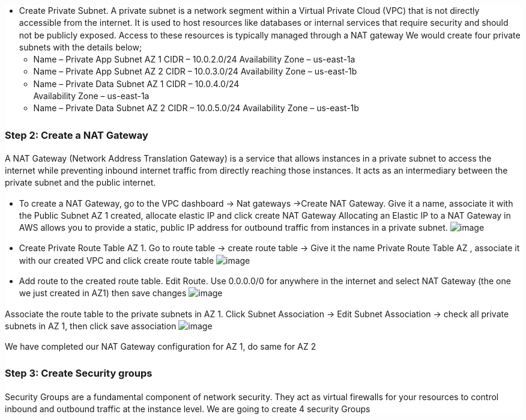  
- Create Private Subnet.
A private subnet is a network segment within a Virtual Private Cloud (VPC) that is not directly accessible from the internet. It is used to host resources like databases or internal services that require security and should not be publicly exposed. Access to these resources is typically managed through a NAT gateway
We would create four private subnets with the details below;
  - Name – Private App Subnet AZ 1
    CIDR – 10.0.2.0/24
    Availability Zone – us-east-1a
  - Name – Private App Subnet AZ 2
    CIDR – 10.0.3.0/24
    Availability Zone – us-east-1b
  - Name – Private Data Subnet AZ 1
    CIDR – 10.0.4.0/24  
    Availability Zone – us-east-1a
  - Name – Private Data Subnet AZ 2
    CIDR – 10.0.5.0/24
    Availability Zone – us-east-1b

### Step 2: Create a NAT Gateway
A NAT Gateway (Network Address Translation Gateway) is a service that allows instances in a private subnet to access the internet while preventing inbound internet traffic from directly reaching those instances. It acts as an intermediary between the private subnet and the public internet.

- To create a NAT Gateway, go to the VPC dashboard -> Nat gateways ->Create NAT Gateway.
Give it a name, associate it with the Public Subnet AZ 1 created, allocate elastic IP and click create NAT Gateway
Allocating an Elastic IP  to a NAT Gateway in AWS allows you to provide a static, public IP address for outbound traffic from instances in a private subnet.
![image](https://github.com/user-attachments/assets/02b405e3-12e1-45bc-a635-2d1dcace6034)
 

- Create Private Route Table AZ 1. Go to route table -> create route table -> Give it the name Private Route Table AZ , associate it with our created VPC and click create route table
![image](https://github.com/user-attachments/assets/0f7c8468-b59a-43de-a2ac-88afcd4e4b84)
 
- Add route to the created route table. Edit Route. Use 0.0.0.0/0 for anywhere in the internet and select NAT Gateway (the one we just created in AZ1) then save changes
 ![image](https://github.com/user-attachments/assets/4cb77286-f7f1-44cd-9fb7-4168e8483dc5)

Associate the route table to the private subnets in AZ 1. Click Subnet Association -> Edit Subnet Association -> check all private subnets in AZ 1, then click save association
 ![image](https://github.com/user-attachments/assets/628c87d1-c531-4c03-aef8-e8bc17cdac45)

We have completed our NAT Gateway configuration for AZ 1, do same for AZ 2



### Step 3: Create Security groups
Security Groups are a fundamental component of network security. They act as virtual firewalls for your resources to control inbound and outbound traffic at the instance level.
We are going to create 4 security Groups
